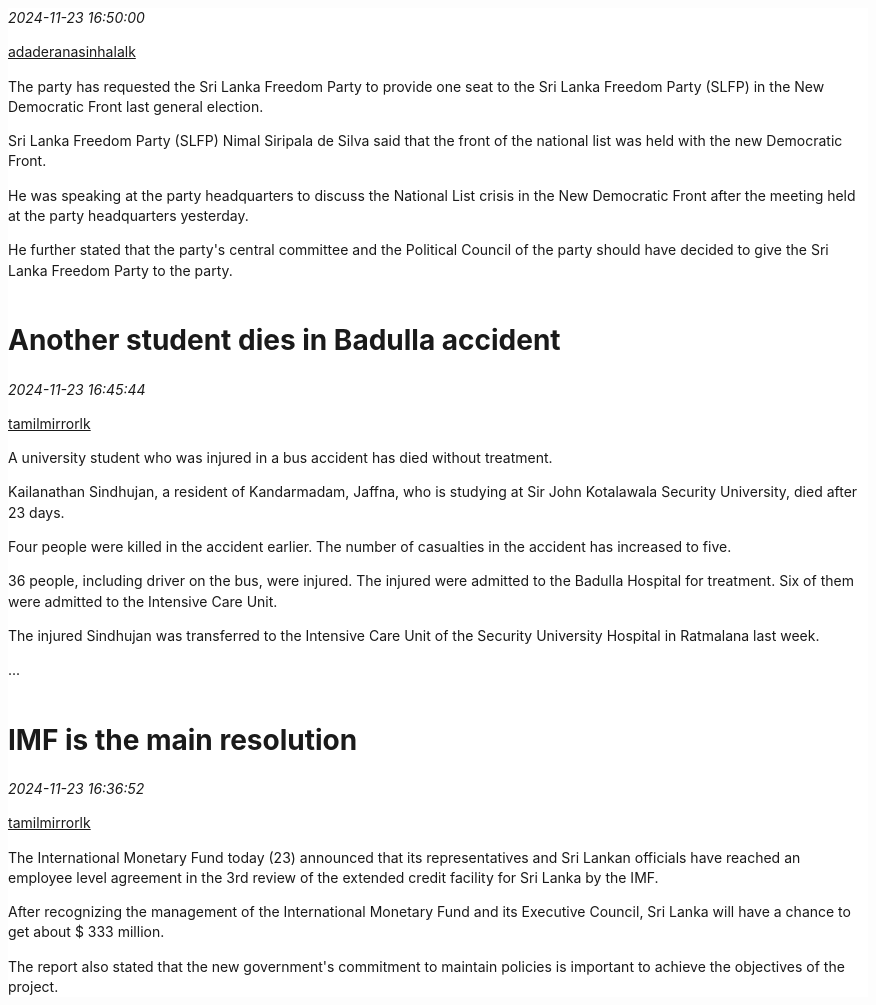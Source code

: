 *2024-11-23 16:50:00*

[adaderanasinhalalk](http://sinhala.adaderana.lk/news/203656)

The party has requested the Sri Lanka Freedom Party to provide one seat to the Sri Lanka Freedom Party (SLFP) in the New Democratic Front last general election.

Sri Lanka Freedom Party (SLFP) Nimal Siripala de Silva said that the front of the national list was held with the new Democratic Front.

He was speaking at the party headquarters to discuss the National List crisis in the New Democratic Front after the meeting held at the party headquarters yesterday.

He further stated that the party's central committee and the Political Council of the party should have decided to give the Sri Lanka Freedom Party to the party.



# Another student dies in Badulla accident

*2024-11-23 16:45:44*

[tamilmirrorlk](https://www.tamilmirror.lk/வன்னி/பதுளை-விபத்தில்-மற்றுமொரு-மாணவனும்-உயிரிழப்பு/72-347655)

A university student who was injured in a bus accident has died without treatment.

Kailanathan Sindhujan, a resident of Kandarmadam, Jaffna, who is studying at Sir John Kotalawala Security University, died after 23 days.

Four people were killed in the accident earlier. The number of casualties in the accident has increased to five.

36 people, including driver on the bus, were injured. The injured were admitted to the Badulla Hospital for treatment. Six of them were admitted to the Intensive Care Unit.

The injured Sindhujan was transferred to the Intensive Care Unit of the Security University Hospital in Ratmalana last week.

...



# IMF is the main resolution

*2024-11-23 16:36:52*

[tamilmirrorlk](https://www.tamilmirror.lk/செய்திகள்/IMF-எடுத்துள்ள-முக்கிய-தீர்மானம்/175-347654)

The International Monetary Fund today (23) announced that its representatives and Sri Lankan officials have reached an employee level agreement in the 3rd review of the extended credit facility for Sri Lanka by the IMF.

After recognizing the management of the International Monetary Fund and its Executive Council, Sri Lanka will have a chance to get about $ 333 million.

The report also stated that the new government's commitment to maintain policies is important to achieve the objectives of the project.
